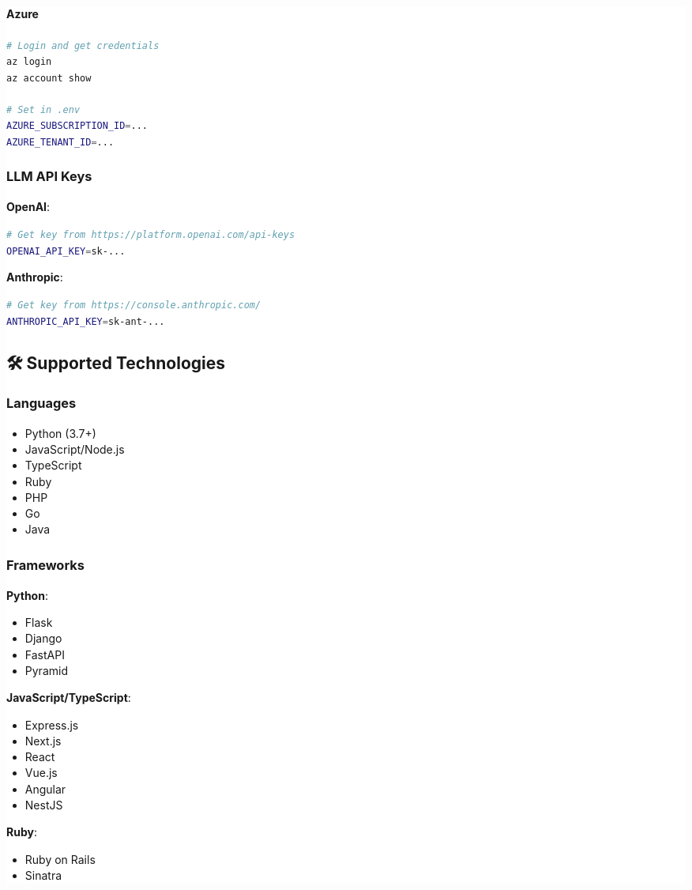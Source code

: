 #### Azure
```bash
# Login and get credentials
az login
az account show

# Set in .env
AZURE_SUBSCRIPTION_ID=...
AZURE_TENANT_ID=...
```

### LLM API Keys

**OpenAI**:
```bash
# Get key from https://platform.openai.com/api-keys
OPENAI_API_KEY=sk-...
```

**Anthropic**:
```bash
# Get key from https://console.anthropic.com/
ANTHROPIC_API_KEY=sk-ant-...
```

## 🛠️ Supported Technologies

### Languages
- Python (3.7+)
- JavaScript/Node.js
- TypeScript
- Ruby
- PHP
- Go
- Java

### Frameworks

**Python**:
- Flask
- Django
- FastAPI
- Pyramid

**JavaScript/TypeScript**:
- Express.js
- Next.js
- React
- Vue.js
- Angular
- NestJS

**Ruby**:
- Ruby on Rails
- Sinatra
